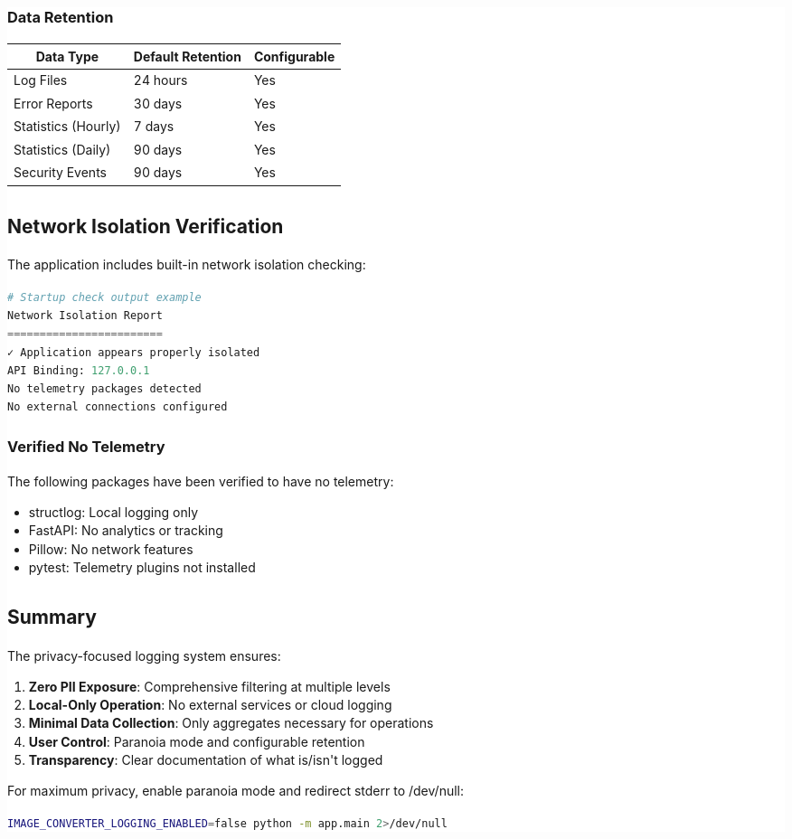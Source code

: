 ### Data Retention

| Data Type | Default Retention | Configurable |
|-----------|------------------|--------------|
| Log Files | 24 hours | Yes |
| Error Reports | 30 days | Yes |
| Statistics (Hourly) | 7 days | Yes |
| Statistics (Daily) | 90 days | Yes |
| Security Events | 90 days | Yes |

## Network Isolation Verification

The application includes built-in network isolation checking:

```python
# Startup check output example
Network Isolation Report
========================
✓ Application appears properly isolated
API Binding: 127.0.0.1
No telemetry packages detected
No external connections configured
```

### Verified No Telemetry

The following packages have been verified to have no telemetry:
- structlog: Local logging only
- FastAPI: No analytics or tracking
- Pillow: No network features
- pytest: Telemetry plugins not installed

## Summary

The privacy-focused logging system ensures:

1. **Zero PII Exposure**: Comprehensive filtering at multiple levels
2. **Local-Only Operation**: No external services or cloud logging
3. **Minimal Data Collection**: Only aggregates necessary for operations
4. **User Control**: Paranoia mode and configurable retention
5. **Transparency**: Clear documentation of what is/isn't logged

For maximum privacy, enable paranoia mode and redirect stderr to /dev/null:
```bash
IMAGE_CONVERTER_LOGGING_ENABLED=false python -m app.main 2>/dev/null
```